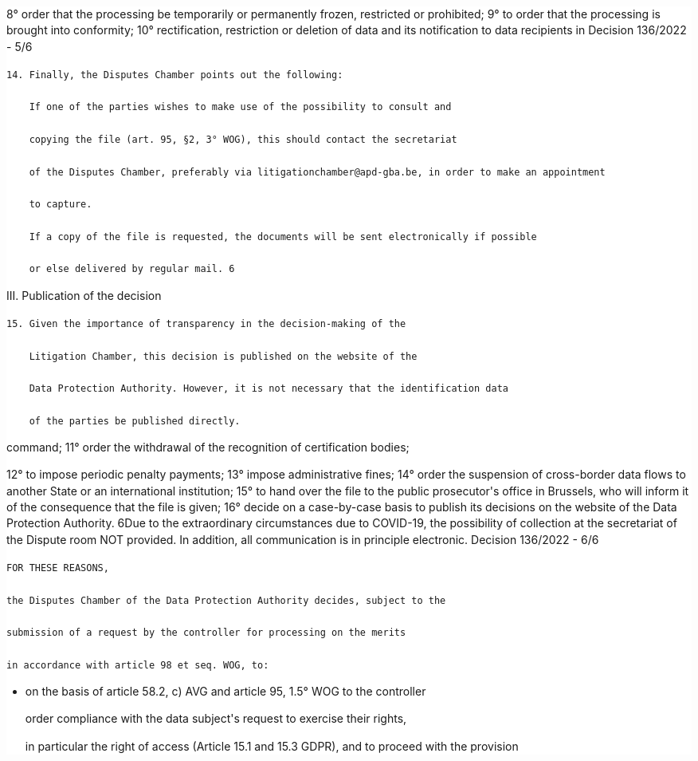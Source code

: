  8° order that the processing be temporarily or permanently frozen, restricted or prohibited;
 9° to order that the processing is brought into conformity;
 10° rectification, restriction or deletion of data and its notification to data recipients in Decision 136/2022 - 5/6

    14. Finally, the Disputes Chamber points out the following:

        If one of the parties wishes to make use of the possibility to consult and

        copying the file (art. 95, §2, 3° WOG), this should contact the secretariat

        of the Disputes Chamber, preferably via litigationchamber@apd-gba.be, in order to make an appointment

        to capture.

        If a copy of the file is requested, the documents will be sent electronically if possible

        or else delivered by regular mail. 6

III. Publication of the decision

    15. Given the importance of transparency in the decision-making of the

        Litigation Chamber, this decision is published on the website of the

        Data Protection Authority. However, it is not necessary that the identification data

        of the parties be published directly.

command;
 11° order the withdrawal of the recognition of certification bodies;

 12° to impose periodic penalty payments;
 13° impose administrative fines;
 14° order the suspension of cross-border data flows to another State or an international institution;
 15° to hand over the file to the public prosecutor's office in Brussels, who will inform it of the consequence that the
file is given;
 16° decide on a case-by-case basis to publish its decisions on the website of the Data Protection Authority.
6Due to the extraordinary circumstances due to COVID-19, the possibility of collection at the secretariat of the
Dispute room NOT provided. In addition, all communication is in principle electronic. Decision 136/2022 - 6/6

    FOR THESE REASONS,

    the Disputes Chamber of the Data Protection Authority decides, subject to the

    submission of a request by the controller for processing on the merits

    in accordance with article 98 et seq. WOG, to:

   - on the basis of article 58.2, c) AVG and article 95, 1.5° WOG to the controller

       order compliance with the data subject's request to exercise their rights,

       in particular the right of access (Article 15.1 and 15.3 GDPR), and to proceed with the provision
